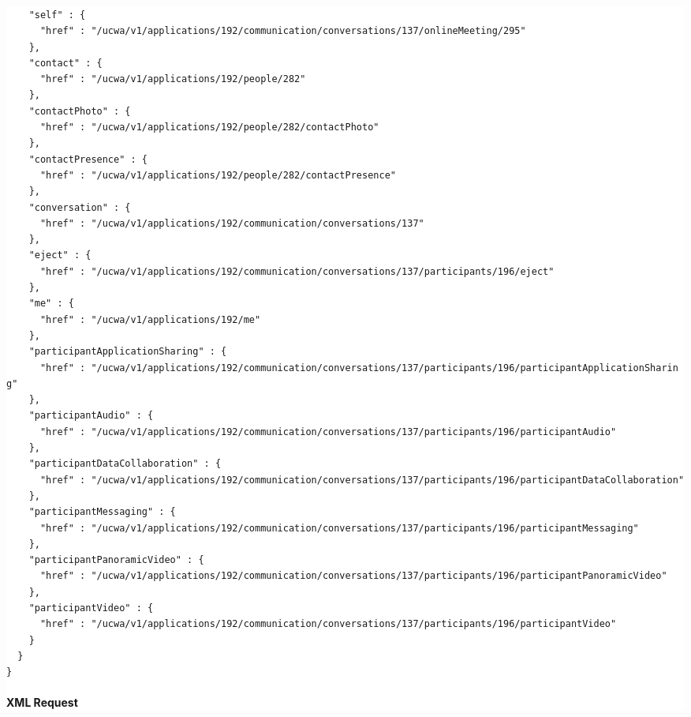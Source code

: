```
    "self" : {
      "href" : "/ucwa/v1/applications/192/communication/conversations/137/onlineMeeting/295"
    },
    "contact" : {
      "href" : "/ucwa/v1/applications/192/people/282"
    },
    "contactPhoto" : {
      "href" : "/ucwa/v1/applications/192/people/282/contactPhoto"
    },
    "contactPresence" : {
      "href" : "/ucwa/v1/applications/192/people/282/contactPresence"
    },
    "conversation" : {
      "href" : "/ucwa/v1/applications/192/communication/conversations/137"
    },
    "eject" : {
      "href" : "/ucwa/v1/applications/192/communication/conversations/137/participants/196/eject"
    },
    "me" : {
      "href" : "/ucwa/v1/applications/192/me"
    },
    "participantApplicationSharing" : {
      "href" : "/ucwa/v1/applications/192/communication/conversations/137/participants/196/participantApplicationSharing"
    },
    "participantAudio" : {
      "href" : "/ucwa/v1/applications/192/communication/conversations/137/participants/196/participantAudio"
    },
    "participantDataCollaboration" : {
      "href" : "/ucwa/v1/applications/192/communication/conversations/137/participants/196/participantDataCollaboration"
    },
    "participantMessaging" : {
      "href" : "/ucwa/v1/applications/192/communication/conversations/137/participants/196/participantMessaging"
    },
    "participantPanoramicVideo" : {
      "href" : "/ucwa/v1/applications/192/communication/conversations/137/participants/196/participantPanoramicVideo"
    },
    "participantVideo" : {
      "href" : "/ucwa/v1/applications/192/communication/conversations/137/participants/196/participantVideo"
    }
  }
}
```


#### XML Request
